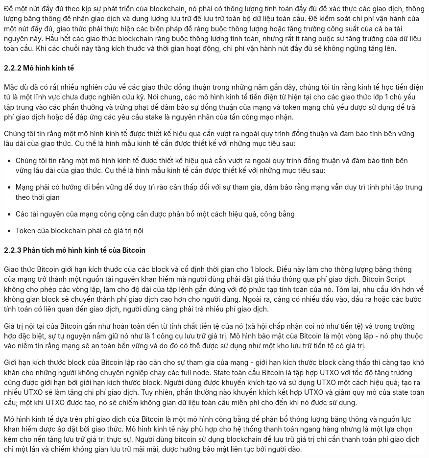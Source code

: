 Để một nút đầy đủ theo kịp sự phát triển của blockchain, nó phải có thông lượng tính toán đầy đủ để xác thực các giao dịch, thông lượng băng thông để nhận giao dịch và dung lượng lưu trữ để lưu trữ toàn bộ dữ liệu toàn cầu. Để kiểm soát chi phí vận hành của một nút đầy đủ, giao thức phải thực hiện các biện pháp để ràng buộc thông lượng hoặc tăng trưởng công suất của cả ba tài nguyên này. Hầu hết các giao thức blockchain ràng buộc thông lượng tính toán, nhưng rất ít ràng buộc sự tăng trưởng của dữ liệu toàn cầu. Khi các chuỗi này tăng kích thước và thời gian hoạt động, chi phí vận hành nút đầy đủ sẽ không ngừng tăng lên. 

#### 2.2.2 Mô hình kinh tế

Mặc dù đã có rất nhiều nghiên cứu về các giao thức đồng thuận trong những năm gần đây, chúng tôi tin rằng kinh tế học tiền điện tử là một lĩnh vực chưa được nghiên cứu kỹ. Nói chung, các mô hình kinh tế tiền điện tử hiện tại cho các giao thức lớp 1 chủ yếu tập trung vào các phần thưởng và trừng phạt để đảm bảo sự đồng thuận của mạng và token mạng chủ yếu được sử dụng để trả phí giao dịch hoặc để đáp ứng các yêu cầu stake là nguyên nhân của tấn công mạo nhận.

Chúng tôi tin rằng một mô hình kinh tế được thiết kế hiệu quả cần vượt ra ngoài quy trình đồng thuận và đảm bảo tính bên vững lâu dài của giao thức. Cụ thể là hình mẫu kinh tế cần được thiết kế với những mục tiêu sau:

- Chúng tôi tin rằng một mô hình kinh tế được thiết kế hiệu quả cần vượt ra ngoài quy trình đồng thuận và đảm bảo tính bên vững lâu dài của giao thức. Cụ thể là hình mẫu kinh tế cần được thiết kế với những mục tiêu sau:

- Mạng phải có hướng đi bền vững để duy trì rào cản thấp đối với sự tham gia, đảm bảo rằng mạng vẫn duy trì tính phi tập trung theo thời gian

- Các tài nguyên của mạng công cộng cần được phân bổ một cách hiệu quả, công bằng 

- Token của blockchain phải có giá trị nội

#### 2.2.3 Phân tích mô hình kinh tế của Bitcoin

Giao thức Bitcoin giới hạn kích thước của các block và cố định thời gian cho 1 block. Điều này làm cho thông lượng băng thông của mạng trở thành một nguồn tài nguyên khan hiếm mà người dùng phải đặt giá thầu thông qua phí giao dịch. Bitcoin Script không cho phép các vòng lặp, làm cho độ dài của tập lệnh gần đúng với độ phức tạp tính toán của nó. Tóm lại, nhu cầu lớn hơn về không gian block sẽ chuyển thành phí giao dịch cao hơn cho người dùng. Ngoài ra, càng có nhiều đầu vào, đầu ra hoặc các bước tính toán có liên quan đến giao dịch, người dùng càng phải trả nhiều phí giao dịch.

Giá trị nội tại của Bitcoin gần như hoàn toàn đến từ tính chất tiền tệ của nó (xã hội chấp nhận coi nó như tiền tệ) và trong trường hợp đặc biệt, sự tự nguyện nắm giữ nó như là 1 công cụ lưu trữ giá trị. Mô hình bảo mật của Bitcoin là một vòng lặp - nó phụ thuộc vào niềm tin rằng mạng sẽ an toàn bền vững và do đó có thể được sử dụng như một kho lưu trữ tiền tệ có giá trị.

Giới hạn kích thước block của Bitcoin lập rào cản cho sự tham gia của mạng - giới hạn kích thước block càng thấp thì càng tạo khó khăn cho những người không chuyên nghiệp chạy các full node. State toàn cầu Bitcoin là tập hợp UTXO với tốc độ tăng trưởng cũng được giới hạn bởi giới hạn kích thước block. Người dùng được khuyến khích tạo và sử dụng UTXO một cách hiệu quả; tạo ra nhiều UTXO sẽ làm tăng chi phí giao dịch. Tuy nhiên, phần thưởng nào khuyến khích kết hợp UTXO và giảm quy mô của state toàn cầu; một khi UTXO được tạo, nó sẽ chiếm không gian dữ liệu toàn cầu miễn phí cho đến khi nó được sử dụng.

Mô hình kinh tế dựa trên phí giao dịch của Bitcoin là một mô hình công bằng để phân bổ thông lượng băng thông và nguồn lực khan hiếm được áp đặt bởi giao thức. Mô hình kinh tế này phù hợp cho hệ thống thanh toán ngang hàng nhưng là một lựa chọn kém cho nền tảng lưu trữ giá trị thực sự. Người dùng bitcoin sử dụng blockchain để lưu trữ giá trị chỉ cần thanh toán phí giao dịch chỉ một lần và chiếm không gian lưu trữ mãi mãi, được hưởng bảo mật liên tục bởi người đào. 
